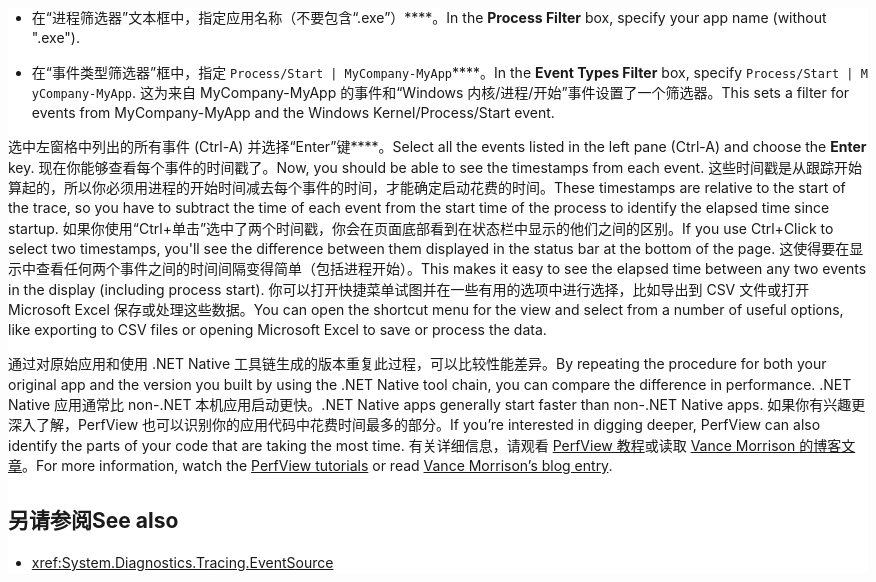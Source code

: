 - <span data-ttu-id="1c05f-170">在“进程筛选器”文本框中，指定应用名称（不要包含“.exe”）\*\*\*\*。</span><span class="sxs-lookup"><span data-stu-id="1c05f-170">In the **Process Filter** box, specify your app name (without ".exe").</span></span>  
  
- <span data-ttu-id="1c05f-171">在“事件类型筛选器”框中，指定 `Process/Start | MyCompany-MyApp`\*\*\*\*。</span><span class="sxs-lookup"><span data-stu-id="1c05f-171">In the **Event Types Filter** box, specify `Process/Start | MyCompany-MyApp`.</span></span> <span data-ttu-id="1c05f-172">这为来自 MyCompany-MyApp 的事件和“Windows 内核/进程/开始”事件设置了一个筛选器。</span><span class="sxs-lookup"><span data-stu-id="1c05f-172">This sets a filter for events from MyCompany-MyApp and the Windows Kernel/Process/Start event.</span></span>  
  
 <span data-ttu-id="1c05f-173">选中左窗格中列出的所有事件 (Ctrl-A) 并选择“Enter”键\*\*\*\*。</span><span class="sxs-lookup"><span data-stu-id="1c05f-173">Select all the events listed in the left pane (Ctrl-A) and choose the **Enter** key.</span></span> <span data-ttu-id="1c05f-174">现在你能够查看每个事件的时间戳了。</span><span class="sxs-lookup"><span data-stu-id="1c05f-174">Now, you should be able to see the timestamps from each event.</span></span> <span data-ttu-id="1c05f-175">这些时间戳是从跟踪开始算起的，所以你必须用进程的开始时间减去每个事件的时间，才能确定启动花费的时间。</span><span class="sxs-lookup"><span data-stu-id="1c05f-175">These timestamps are relative to the start of the trace, so you have to subtract the time of each event from the start time of the process to identify the elapsed time since startup.</span></span> <span data-ttu-id="1c05f-176">如果你使用“Ctrl+单击”选中了两个时间戳，你会在页面底部看到在状态栏中显示的他们之间的区别。</span><span class="sxs-lookup"><span data-stu-id="1c05f-176">If you use Ctrl+Click to select two timestamps, you'll see the difference between them displayed in the status bar at the bottom of the page.</span></span> <span data-ttu-id="1c05f-177">这使得要在显示中查看任何两个事件之间的时间间隔变得简单（包括进程开始）。</span><span class="sxs-lookup"><span data-stu-id="1c05f-177">This makes it easy to see the elapsed time between any two events in the display (including process start).</span></span> <span data-ttu-id="1c05f-178">你可以打开快捷菜单试图并在一些有用的选项中进行选择，比如导出到 CSV 文件或打开 Microsoft Excel 保存或处理这些数据。</span><span class="sxs-lookup"><span data-stu-id="1c05f-178">You can open the shortcut menu for the view and select from a number of useful options, like exporting to CSV files or opening Microsoft Excel to save or process the data.</span></span>  
  
 <span data-ttu-id="1c05f-179">通过对原始应用和使用 .NET Native 工具链生成的版本重复此过程，可以比较性能差异。</span><span class="sxs-lookup"><span data-stu-id="1c05f-179">By repeating the procedure for both your original app and the version you built by using the .NET Native tool chain, you can compare the difference in performance.</span></span>   <span data-ttu-id="1c05f-180">.NET Native 应用通常比 non-.NET 本机应用启动更快。</span><span class="sxs-lookup"><span data-stu-id="1c05f-180">.NET Native apps generally start faster than non-.NET Native apps.</span></span> <span data-ttu-id="1c05f-181">如果你有兴趣更深入了解，PerfView 也可以识别你的应用代码中花费时间最多的部分。</span><span class="sxs-lookup"><span data-stu-id="1c05f-181">If you’re interested in digging deeper, PerfView can also identify the parts of your code that are taking the most time.</span></span> <span data-ttu-id="1c05f-182">有关详细信息，请观看 [PerfView 教程](https://channel9.msdn.com/Series/PerfView-Tutorial)或读取 [Vance Morrison 的博客文章](https://docs.microsoft.com/archive/blogs/vancem/publication-of-the-perfview-performance-analysis-tool)。</span><span class="sxs-lookup"><span data-stu-id="1c05f-182">For more information, watch the [PerfView tutorials](https://channel9.msdn.com/Series/PerfView-Tutorial) or read [Vance Morrison’s blog entry](https://docs.microsoft.com/archive/blogs/vancem/publication-of-the-perfview-performance-analysis-tool).</span></span>  
  
## <a name="see-also"></a><span data-ttu-id="1c05f-183">另请参阅</span><span class="sxs-lookup"><span data-stu-id="1c05f-183">See also</span></span>

- <xref:System.Diagnostics.Tracing.EventSource>
